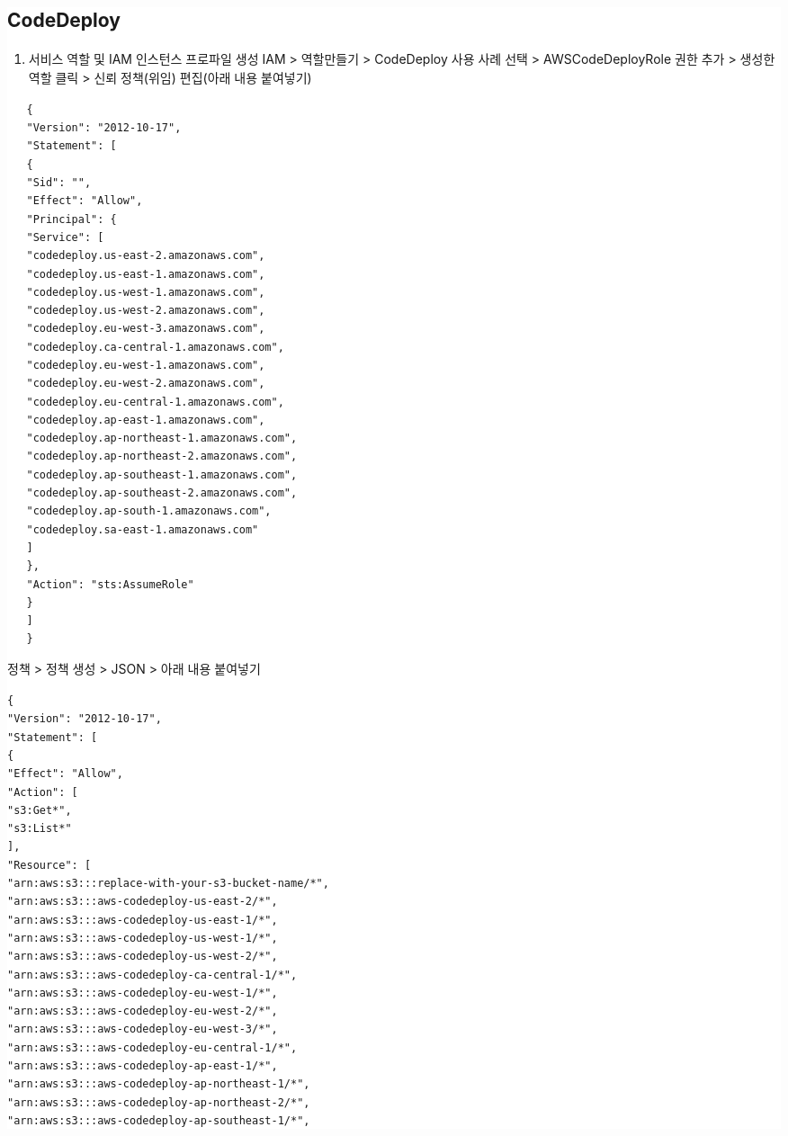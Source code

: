 ## CodeDeploy

1. 서비스 역할 및 IAM 인스턴스 프로파일 생성
   IAM > 역할만들기 > CodeDeploy 사용 사례 선택 > AWSCodeDeployRole 권한 추가 > 생성한 역할 클릭 > 신뢰 정책(위임) 편집(아래 내용 붙여넣기)

```
   {
   "Version": "2012-10-17",
   "Statement": [
   {
   "Sid": "",
   "Effect": "Allow",
   "Principal": {
   "Service": [
   "codedeploy.us-east-2.amazonaws.com",
   "codedeploy.us-east-1.amazonaws.com",
   "codedeploy.us-west-1.amazonaws.com",
   "codedeploy.us-west-2.amazonaws.com",
   "codedeploy.eu-west-3.amazonaws.com",
   "codedeploy.ca-central-1.amazonaws.com",
   "codedeploy.eu-west-1.amazonaws.com",
   "codedeploy.eu-west-2.amazonaws.com",
   "codedeploy.eu-central-1.amazonaws.com",
   "codedeploy.ap-east-1.amazonaws.com",
   "codedeploy.ap-northeast-1.amazonaws.com",
   "codedeploy.ap-northeast-2.amazonaws.com",
   "codedeploy.ap-southeast-1.amazonaws.com",
   "codedeploy.ap-southeast-2.amazonaws.com",
   "codedeploy.ap-south-1.amazonaws.com",
   "codedeploy.sa-east-1.amazonaws.com"
   ]
   },
   "Action": "sts:AssumeRole"
   }
   ]
   }
```

정책 > 정책 생성 > JSON > 아래 내용 붙여넣기

```
{
"Version": "2012-10-17",
"Statement": [
{
"Effect": "Allow",
"Action": [
"s3:Get*",
"s3:List*"
],
"Resource": [
"arn:aws:s3:::replace-with-your-s3-bucket-name/*",
"arn:aws:s3:::aws-codedeploy-us-east-2/*",
"arn:aws:s3:::aws-codedeploy-us-east-1/*",
"arn:aws:s3:::aws-codedeploy-us-west-1/*",
"arn:aws:s3:::aws-codedeploy-us-west-2/*",
"arn:aws:s3:::aws-codedeploy-ca-central-1/*",
"arn:aws:s3:::aws-codedeploy-eu-west-1/*",
"arn:aws:s3:::aws-codedeploy-eu-west-2/*",
"arn:aws:s3:::aws-codedeploy-eu-west-3/*",
"arn:aws:s3:::aws-codedeploy-eu-central-1/*",
"arn:aws:s3:::aws-codedeploy-ap-east-1/*",
"arn:aws:s3:::aws-codedeploy-ap-northeast-1/*",
"arn:aws:s3:::aws-codedeploy-ap-northeast-2/*",
"arn:aws:s3:::aws-codedeploy-ap-southeast-1/*",
```